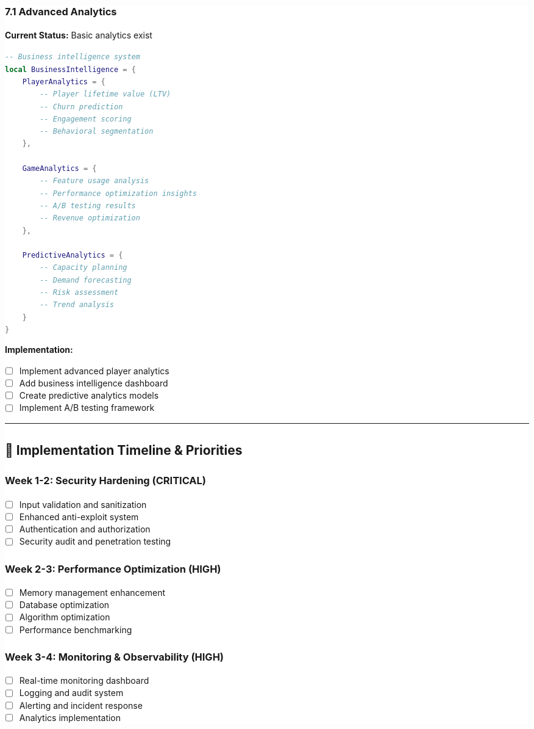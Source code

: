 ### **7.1 Advanced Analytics**
**Current Status:** Basic analytics exist
```lua
-- Business intelligence system
local BusinessIntelligence = {
    PlayerAnalytics = {
        -- Player lifetime value (LTV)
        -- Churn prediction
        -- Engagement scoring
        -- Behavioral segmentation
    },
    
    GameAnalytics = {
        -- Feature usage analysis
        -- Performance optimization insights
        -- A/B testing results
        -- Revenue optimization
    },
    
    PredictiveAnalytics = {
        -- Capacity planning
        -- Demand forecasting
        -- Risk assessment
        -- Trend analysis
    }
}
```

**Implementation:**
- [ ] Implement advanced player analytics
- [ ] Add business intelligence dashboard
- [ ] Create predictive analytics models
- [ ] Implement A/B testing framework

---

## 🎯 **Implementation Timeline & Priorities**

### **Week 1-2: Security Hardening (CRITICAL)**
- [ ] Input validation and sanitization
- [ ] Enhanced anti-exploit system
- [ ] Authentication and authorization
- [ ] Security audit and penetration testing

### **Week 2-3: Performance Optimization (HIGH)**
- [ ] Memory management enhancement
- [ ] Database optimization
- [ ] Algorithm optimization
- [ ] Performance benchmarking

### **Week 3-4: Monitoring & Observability (HIGH)**
- [ ] Real-time monitoring dashboard
- [ ] Logging and audit system
- [ ] Alerting and incident response
- [ ] Analytics implementation
